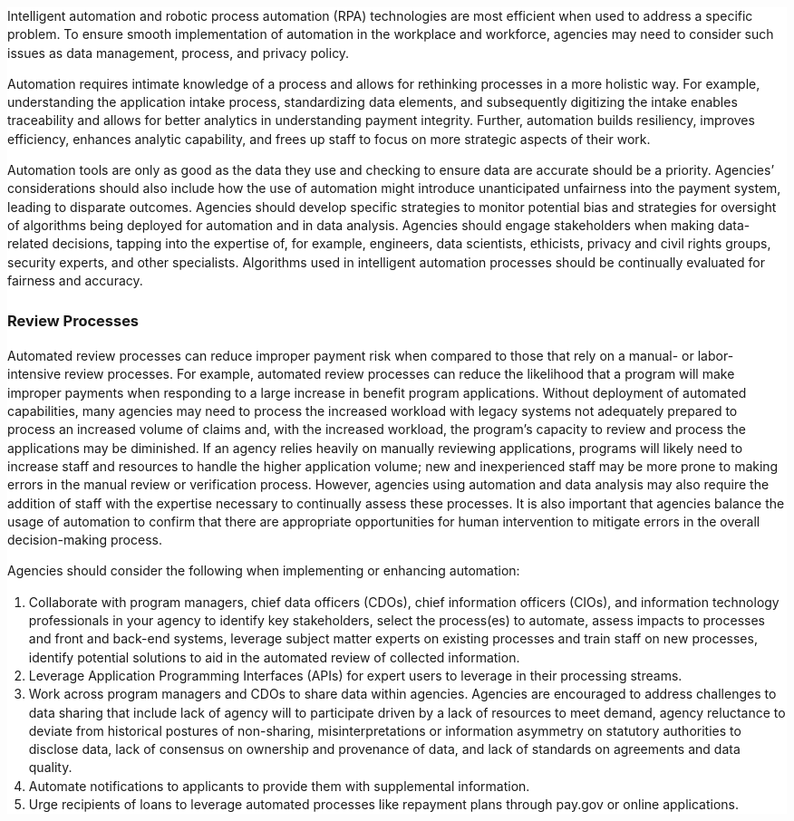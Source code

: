 Intelligent automation and robotic process automation (RPA) technologies are most efficient when used to address a specific problem. To ensure smooth implementation of automation in the workplace and workforce, agencies may need to consider such issues as data management, process, and privacy policy.

Automation requires intimate knowledge of a process and allows for rethinking processes in a more holistic way. For example, understanding the application intake process, standardizing data elements, and subsequently digitizing the intake enables traceability and allows for better analytics in understanding payment integrity. Further, automation builds resiliency, improves efficiency, enhances analytic capability, and frees up staff to focus on more strategic aspects of their work.

Automation tools are only as good as the data they use and checking to ensure data are accurate should be a priority. Agencies’ considerations should also include how the use of automation might introduce unanticipated unfairness into the payment system, leading to disparate outcomes. Agencies should develop specific strategies to monitor potential bias and strategies for oversight of algorithms being deployed for automation and in data analysis. Agencies should engage stakeholders when making data-related decisions, tapping into the expertise of, for example, engineers, data scientists, ethicists, privacy and civil rights groups, security experts, and other specialists. Algorithms used in intelligent automation processes should be continually evaluated for fairness and accuracy.

### Review Processes ###

Automated review processes can reduce improper payment risk when compared to those that rely on a manual- or labor-intensive review processes. For example, automated review processes can reduce the likelihood that a program will make improper payments when responding to a large increase in benefit program applications. Without deployment of automated capabilities, many agencies may need to process the increased workload with legacy systems not adequately prepared to process an increased volume of claims and, with the increased workload, the program’s capacity to review and process the applications may be diminished. If an agency relies heavily on manually reviewing applications, programs will likely need to increase staff and resources to handle the higher application volume; new and inexperienced staff may be more prone to making errors in the manual review or verification process. However, agencies using automation and data analysis may also require the addition of staff with the expertise necessary to continually assess these processes. It is also important that agencies balance the usage of automation to confirm that there are appropriate opportunities for human intervention to mitigate errors in the overall decision-making process.

Agencies should consider the following when implementing or enhancing automation:
1. Collaborate with program managers, chief data officers (CDOs), chief information officers (CIOs), and information technology professionals in your agency to identify key stakeholders, select the process(es) to automate, assess impacts to processes and front and back-end systems, leverage subject matter experts on existing processes and train staff on new processes, identify potential solutions to aid in the automated review of collected information.
2. Leverage Application Programming Interfaces (APIs) for expert users to leverage in their processing streams.
3. Work across program managers and CDOs to share data within agencies. Agencies are encouraged to address challenges to data sharing that include lack of agency will to participate driven by a lack of resources to meet demand, agency reluctance to deviate from historical postures of non-sharing, misinterpretations or information asymmetry on statutory authorities to disclose data, lack of consensus on ownership and provenance of data, and lack of standards on agreements and data quality.
4. Automate notifications to applicants to provide them with supplemental information.
5. Urge recipients of loans to leverage automated processes like repayment plans through pay.gov or online applications.
